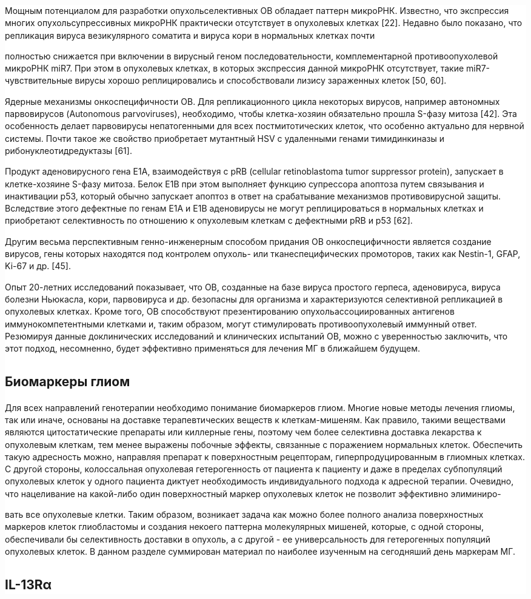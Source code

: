 Мощным потенциалом для разработки опухольселективных  ОВ  обладает  паттерн  микроРНК.  Известно,  что экспрессия многих опухольсупрессивных микроРНК практически отсутствует в  опухолевых  клетках  [22].  Недавно было показано, что репликация вируса везикулярного соматита и вируса кори в нормальных клетках почти

полностью снижается при включении в вирусный геном последовательности,  комплементарной противоопухолевой микроРНК miR7. При этом в опухолевых клетках, в которых  экспрессия  данной  микроРНК  отсутствует,  такие  miR7-чувствительные  вирусы  хорошо  реплицировались и способствовали лизису зараженных клеток [50, 60].

Ядерные  механизмы  онкоспецифичности  ОВ. Для  репликационного цикла некоторых вирусов, например автономных парвовирусов (Autonomous parvoviruses), необходимо, чтобы клетка-хозяин обязательно прошла S-фазу митоза [42]. Эта особенность делает парвовирусы непатогенными для всех постмитотических клеток, что особенно актуально для нервной системы. Почти такое же свойство приобретает мутантный HSV с удаленными генами тимидинкиназы и рибонуклеотидредуктазы [61].

Продукт аденовирусного гена E1A, взаимодействуя с pRB (cellular retinoblastoma tumor suppressor protein), запускает  в  клетке-хозяине  S-фазу  митоза.  Белок  Е1B  при этом выполняет функцию супрессора апоптоза путем связывания и инактивации p53, который обычно запускает апоптоз в ответ на срабатывание механизмов противовирусной  защиты.  Вследствие  этого  дефектные  по  генам E1A и E1B аденовирусы не могут реплицироваться в нормальных клетках и приобретают селективность по отношению к опухолевым клеткам с дефектными pRB и p53 [62].

Другим  весьма  перспективным  генно-инженерным способом  придания  ОВ  онкоспецифичности  является создание вирусов, гены которых находятся под контролем опухоль- или тканеспецифических промоторов, таких как Nestin-1, GFAP, Ki-67 и др. [45].

Опыт 20-летних исследований показывает, что ОВ, созданные на базе вируса простого герпеса, аденовируса, вируса болезни Ньюкасла, кори, парвовируса и др. безопасны  для  организма  и  характеризуются  селективной репликацией в опухолевых клетках. Кроме того, ОВ способствуют  презентированию  опухольассоциированных антигенов  иммунокомпетентными  клетками  и,  таким образом,  могут  стимулировать  противоопухолевый  иммунный ответ. Резюмируя данные доклинических исследований и клинических испытаний ОВ, можно с уверенностью заключить, что этот подход, несомненно, будет эффективно применяться для лечения МГ в ближайшем будущем.

## Биомаркеры глиом

Для  всех  направлений  генотерапии  необходимо  понимание биомаркеров глиом. Многие новые методы лечения глиомы, так или иначе, основаны на доставке терапевтических веществ к клеткам-мишеням. Как правило, такими веществами являются цитостатические препараты или киллерные гены, поэтому чем более селективна доставка лекарства к опухолевым клеткам, тем менее выражены побочные эффекты, связанные с поражением нормальных  клеток.  Обеспечить  такую  адресность  можно, направляя препарат к поверхностным рецепторам, гиперпродуцированным в глиомных клетках. С другой стороны, колоссальная опухолевая гетерогенность от пациента к пациенту и даже в пределах субпопуляций опухолевых клеток у одного пациента диктует необходимость индивидуального подхода к адресной терапии. Очевидно, что нацеливание  на  какой-либо  один  поверхностный  маркер опухолевых клеток не позволит эффективно элиминиро-

вать все опухолевые клетки. Таким образом, возникает задача  как  можно  более  полного  анализа  поверхностных маркеров клеток глиобластомы и создания некоего паттерна  молекулярных мишеней, которые, с одной стороны, обеспечивали бы селективность доставки в опухоль, а с другой - ее универсальность для гетерогенных популяций  опухолевых  клеток.  В  данном  разделе  суммирован материал  по  наиболее  изученным  на  сегодняший  день маркерам МГ.

## IL-13Rα
